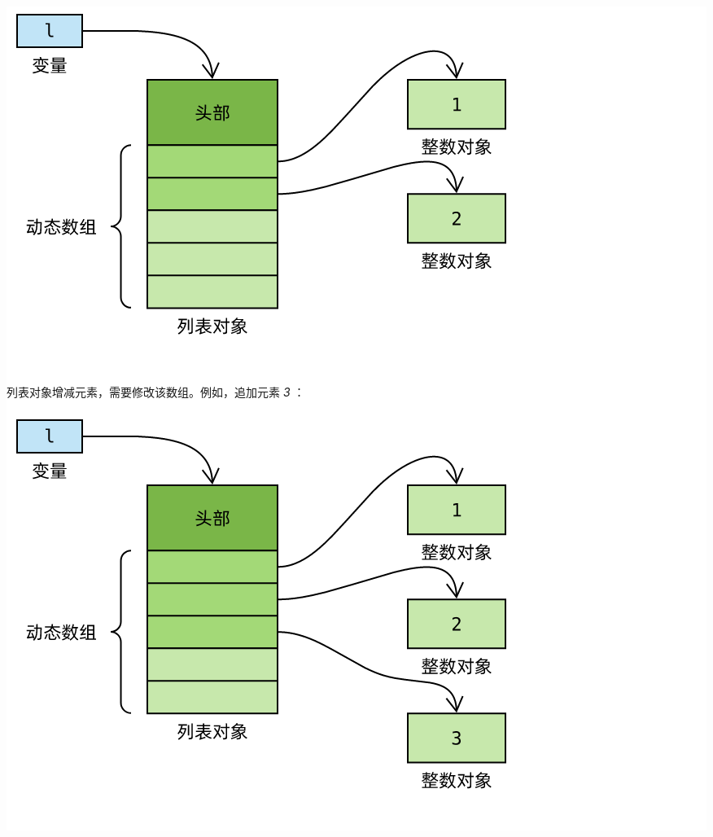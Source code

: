 ![](../../../附件/python%20源码详解/pys0311.png)

列表对象增减元素，需要修改该数组。例如，追加元素 _3_ ：

![](../../../附件/python%20源码详解/pys0312.png)
